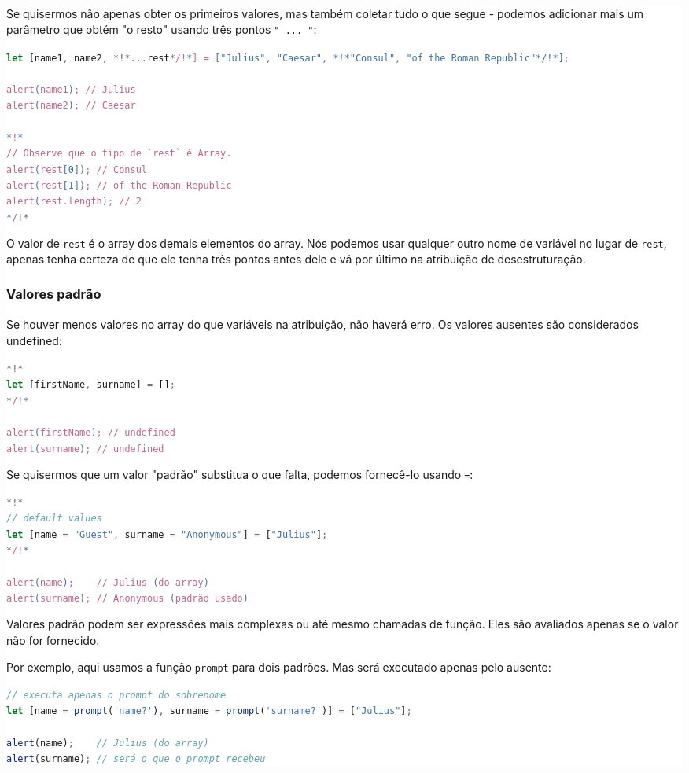 Se quisermos não apenas obter os primeiros valores, mas também coletar tudo o que segue - podemos adicionar mais um parâmetro que obtém "o resto" usando três pontos `" ... "`:

```js run
let [name1, name2, *!*...rest*/!*] = ["Julius", "Caesar", *!*"Consul", "of the Roman Republic"*/!*];

alert(name1); // Julius
alert(name2); // Caesar

*!*
// Observe que o tipo de `rest` é Array.
alert(rest[0]); // Consul
alert(rest[1]); // of the Roman Republic
alert(rest.length); // 2
*/!*
```

O valor de `rest` é o array dos demais elementos do array. Nós podemos usar qualquer outro nome de variável no lugar de `rest`, apenas tenha certeza de que ele tenha três pontos antes dele e vá por último na atribuição de desestruturação.

### Valores padrão

Se houver menos valores no array do que variáveis ​​na atribuição, não haverá erro. Os valores ausentes são considerados undefined:

```js run
*!*
let [firstName, surname] = [];
*/!*

alert(firstName); // undefined
alert(surname); // undefined
```

Se quisermos que um valor "padrão" substitua o que falta, podemos fornecê-lo usando `=`:

```js run
*!*
// default values
let [name = "Guest", surname = "Anonymous"] = ["Julius"];
*/!*

alert(name);    // Julius (do array)
alert(surname); // Anonymous (padrão usado)
```

Valores padrão podem ser expressões mais complexas ou até mesmo chamadas de função. Eles são avaliados apenas se o valor não for fornecido.

Por exemplo, aqui usamos a função `prompt` para dois padrões. Mas será executado apenas pelo ausente:

```js run
// executa apenas o prompt do sobrenome
let [name = prompt('name?'), surname = prompt('surname?')] = ["Julius"];

alert(name);    // Julius (do array)
alert(surname); // será o que o prompt recebeu
```
